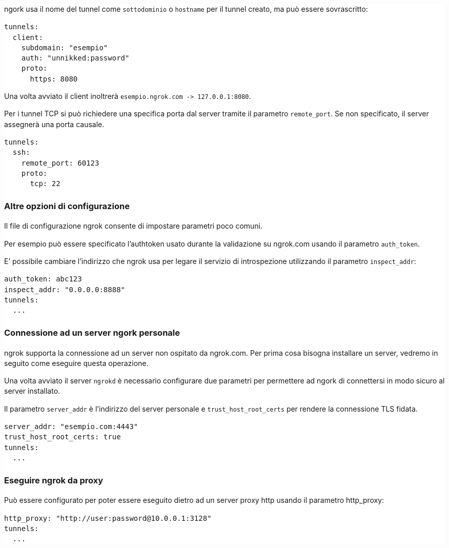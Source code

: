 ngork usa il nome del tunnel come `sottodominio` o `hostname` per il tunnel creato, ma può essere sovrascritto:

<pre class="lang:yaml decode:true " >tunnels:
  client:
    subdomain: "esempio"
    auth: "unnikked:password"
    proto:
      https: 8080</pre>

Una volta avviato il client inoltrerà `esempio.ngrok.com -> 127.0.0.1:8080`.

Per i tunnel TCP si può richiedere una specifica porta dal server tramite il parametro `remote_port`. Se non specificato, il server assegnerà una porta causale. 

<pre class="lang:sh decode:true " >tunnels:
  ssh:
    remote_port: 60123
    proto:
      tcp: 22</pre>

### Altre opzioni di configurazione

Il file di configurazione ngrok consente di impostare parametri poco comuni. 

Per esempio può essere specificato l&#8217;authtoken usato durante la validazione su ngrok.com usando il parametro `auth_token`. 

E&#8217; possibile cambiare l&#8217;indirizzo che ngrok usa per legare il servizio di introspezione utilizzando il parametro `inspect_addr`:

<pre class="lang:yaml decode:true " >auth_token: abc123
inspect_addr: "0.0.0.0:8888"
tunnels:
  ...</pre>

### Connessione ad un server ngork personale

ngrok supporta la connessione ad un server non ospitato da ngrok.com. Per prima cosa bisogna installare un server, vedremo in seguito come eseguire questa operazione. 

Una volta avviato il server `ngrokd` è necessario configurare due parametri per permettere ad ngork di connettersi in modo sicuro al server installato. 

Il parametro `server_addr` è l&#8217;indirizzo del server personale e `trust_host_root_certs` per rendere la connessione TLS fidata. 

<pre class="lang:yaml decode:true " >server_addr: "esempio.com:4443"
trust_host_root_certs: true
tunnels:
  ...</pre>

### Eseguire ngrok da proxy

Può essere configurato per poter essere eseguito dietro ad un server proxy http usando il parametro http_proxy: 

<pre class="lang:yaml decode:true " >http_proxy: "http://user:password@10.0.0.1:3128"
tunnels:
  ...</pre>

  


<div align="center">
  <ins class="adsbygoogle" style="display:block" data-ad-client="ca-pub-3846608868139288" data-ad-slot="4255457452" data-ad-format="auto"></ins>
</div>